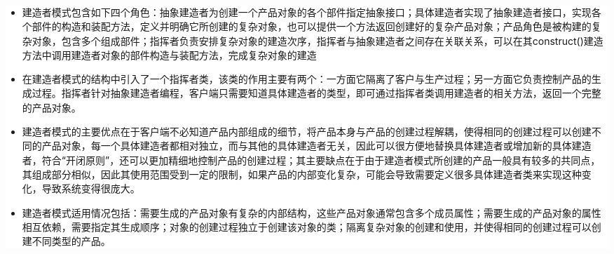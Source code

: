 *   建造者模式包含如下四个角色：抽象建造者为创建一个产品对象的各个部件指定抽象接口；具体建造者实现了抽象建造者接口，实现各个部件的构造和装配方法，定义并明确它所创建的复杂对象，也可以提供一个方法返回创建好的复杂产品对象；产品角色是被构建的复杂对象，包含多个组成部件；指挥者负责安排复杂对象的建造次序，指挥者与抽象建造者之间存在关联关系，可以在其construct()建造方法中调用建造者对象的部件构造与装配方法，完成复杂对象的建造

*   在建造者模式的结构中引入了一个指挥者类，该类的作用主要有两个：一方面它隔离了客户与生产过程；另一方面它负责控制产品的生成过程。指挥者针对抽象建造者编程，客户端只需要知道具体建造者的类型，即可通过指挥者类调用建造者的相关方法，返回一个完整的产品对象。

*   建造者模式的主要优点在于客户端不必知道产品内部组成的细节，将产品本身与产品的创建过程解耦，使得相同的创建过程可以创建不同的产品对象，每一个具体建造者都相对独立，而与其他的具体建造者无关，因此可以很方便地替换具体建造者或增加新的具体建造者，符合“开闭原则”，还可以更加精细地控制产品的创建过程；其主要缺点在于由于建造者模式所创建的产品一般具有较多的共同点，其组成部分相似，因此其使用范围受到一定的限制，如果产品的内部变化复杂，可能会导致需要定义很多具体建造者类来实现这种变化，导致系统变得很庞大。

*   建造者模式适用情况包括：需要生成的产品对象有复杂的内部结构，这些产品对象通常包含多个成员属性；需要生成的产品对象的属性相互依赖，需要指定其生成顺序；对象的创建过程独立于创建该对象的类；隔离复杂对象的创建和使用，并使得相同的创建过程可以创建不同类型的产品。
